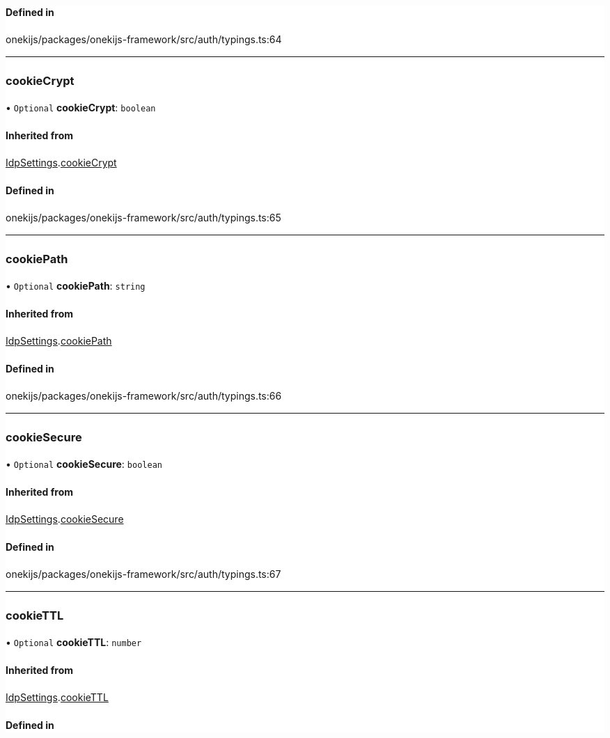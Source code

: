 #### Defined in

onekijs/packages/onekijs-framework/src/auth/typings.ts:64

___

### cookieCrypt

• `Optional` **cookieCrypt**: `boolean`

#### Inherited from

[IdpSettings](IdpSettings.md).[cookieCrypt](IdpSettings.md#cookiecrypt)

#### Defined in

onekijs/packages/onekijs-framework/src/auth/typings.ts:65

___

### cookiePath

• `Optional` **cookiePath**: `string`

#### Inherited from

[IdpSettings](IdpSettings.md).[cookiePath](IdpSettings.md#cookiepath)

#### Defined in

onekijs/packages/onekijs-framework/src/auth/typings.ts:66

___

### cookieSecure

• `Optional` **cookieSecure**: `boolean`

#### Inherited from

[IdpSettings](IdpSettings.md).[cookieSecure](IdpSettings.md#cookiesecure)

#### Defined in

onekijs/packages/onekijs-framework/src/auth/typings.ts:67

___

### cookieTTL

• `Optional` **cookieTTL**: `number`

#### Inherited from

[IdpSettings](IdpSettings.md).[cookieTTL](IdpSettings.md#cookiettl)

#### Defined in
